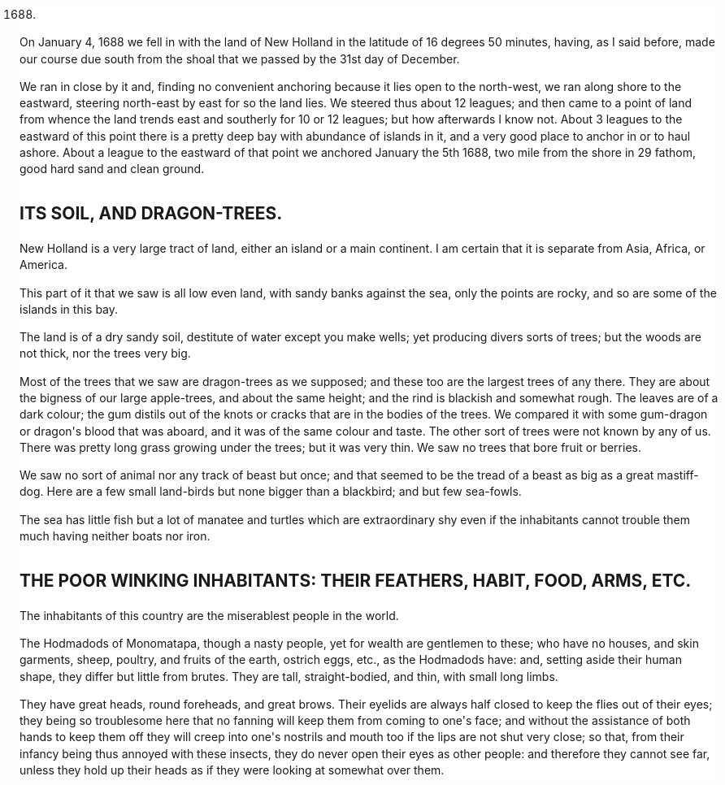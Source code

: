 1688. 

On January 4, 1688 we fell in with the land of New Holland in the latitude of 16 degrees 50 minutes, having, as I said before, made our course due south from the shoal that we passed by the 31st day of December. 

We ran in close by it and, finding no convenient anchoring because it lies open to the north-west, we ran along shore to the eastward, steering north-east by east for so the land lies. We steered thus about 12 leagues; and then came to a point of land from whence the land trends east and southerly for 10 or 12 leagues; but how afterwards I know not. About 3 leagues to the eastward of this point there is a pretty deep bay with abundance of islands in it, and a very good place to anchor in or to haul ashore. About a league to the eastward of that point we anchored January the 5th 1688, two mile from the shore in 29 fathom, good hard sand and clean ground.


## ITS SOIL, AND DRAGON-TREES.

New Holland is a very large tract of land, either an island or a main continent. I am certain that it is separate from Asia, Africa, or America. 

This part of it that we saw is all low even land, with sandy banks against the sea, only the points are rocky, and so are some of the islands in this bay.

The land is of a dry sandy soil, destitute of water except you make wells; yet producing divers sorts of trees; but the woods are not thick, nor the trees very big. 

Most of the trees that we saw are dragon-trees as we supposed; and these too are the largest trees of any there. They are about the bigness of our large apple-trees, and about the same height; and the rind is blackish and somewhat rough. The leaves are of a dark colour; the gum distils out of the knots or cracks that are in the bodies of the trees. We compared it with some gum-dragon or dragon's blood that was aboard, and it was of the same colour and taste. The other sort of trees were not known by any of us. There was pretty long grass growing under the trees; but it was very thin. We saw no trees that bore fruit or berries.

We saw no sort of animal nor any track of beast but once; and that seemed to be the tread of a beast as big as a great mastiff-dog. Here are a few small land-birds but none bigger than a blackbird; and but few sea-fowls. 

The sea has little fish but a lot of manatee and turtles which are extraordinary shy even if the inhabitants cannot trouble them much having neither boats nor iron.


## THE POOR WINKING INHABITANTS: THEIR FEATHERS, HABIT, FOOD, ARMS, ETC.

The inhabitants of this country are the miserablest people in the world. 

The Hodmadods of Monomatapa, though a nasty people, yet for wealth are gentlemen to these; who have no houses, and skin garments, sheep, poultry, and fruits of the earth, ostrich eggs, etc., as the Hodmadods have: and, setting aside their human shape, they differ but little from brutes. They are tall, straight-bodied, and thin, with small long limbs. 

They have great heads, round foreheads, and great brows. Their eyelids are always half closed to keep the flies out of their eyes; they being so troublesome here that no fanning will keep them from coming to one's face; and without the assistance of both hands to keep them off they will creep into one's nostrils and mouth too if the lips are not shut very close; so that, from their infancy being thus annoyed with these insects, they do never open their eyes as other people: and therefore they cannot see far, unless they hold up their heads as if they were looking at somewhat over them.
